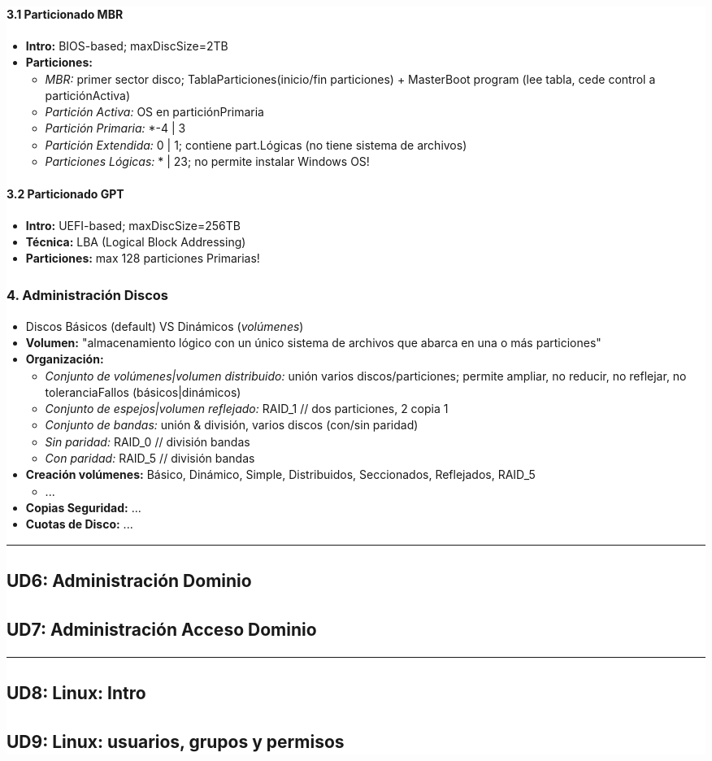 #### 3.1 Particionado MBR

- **Intro:** BIOS-based; maxDiscSize=2TB
- **Particiones:**
  - *MBR:* primer sector disco; TablaParticiones(inicio/fin particiones) + MasterBoot program (lee tabla, cede control a particiónActiva)
  - *Partición Activa:* OS en particiónPrimaria
  - *Partición Primaria:* *-4 | 3
  - *Partición Extendida:* 0 | 1; contiene part.Lógicas (no tiene sistema de archivos)
  - *Particiones Lógicas:* * | 23; no permite instalar Windows OS!

#### 3.2 Particionado GPT

- **Intro:** UEFI-based; maxDiscSize=256TB
- **Técnica:** LBA (Logical Block Addressing)
- **Particiones:** max 128 particiones Primarias!

### 4. Administración Discos

- Discos Básicos (default) VS Dinámicos (*volúmenes*)
- **Volumen:** "almacenamiento lógico con un único sistema de archivos que abarca en una o más particiones"
- **Organización:**
  - *Conjunto de volúmenes|volumen distribuido:* unión varios discos/particiones; permite ampliar, no reducir, no reflejar, no toleranciaFallos (básicos|dinámicos)
  - *Conjunto de espejos|volumen reflejado:* RAID_1 // dos particiones, 2 copia 1
  - *Conjunto de bandas:* unión & división, varios discos (con/sin paridad)
  - *Sin paridad:* RAID_0 // división bandas
  - *Con paridad:* RAID_5 // división bandas
- **Creación volúmenes:** Básico, Dinámico, Simple, Distribuidos, Seccionados, Reflejados, RAID_5
  - ...
- **Copias Seguridad:** ...
- **Cuotas de Disco:** ...

<hr>

## UD6: Administración Dominio

## UD7: Administración Acceso Dominio

<hr>

## UD8: Linux: Intro

## UD9: Linux: usuarios, grupos y permisos
